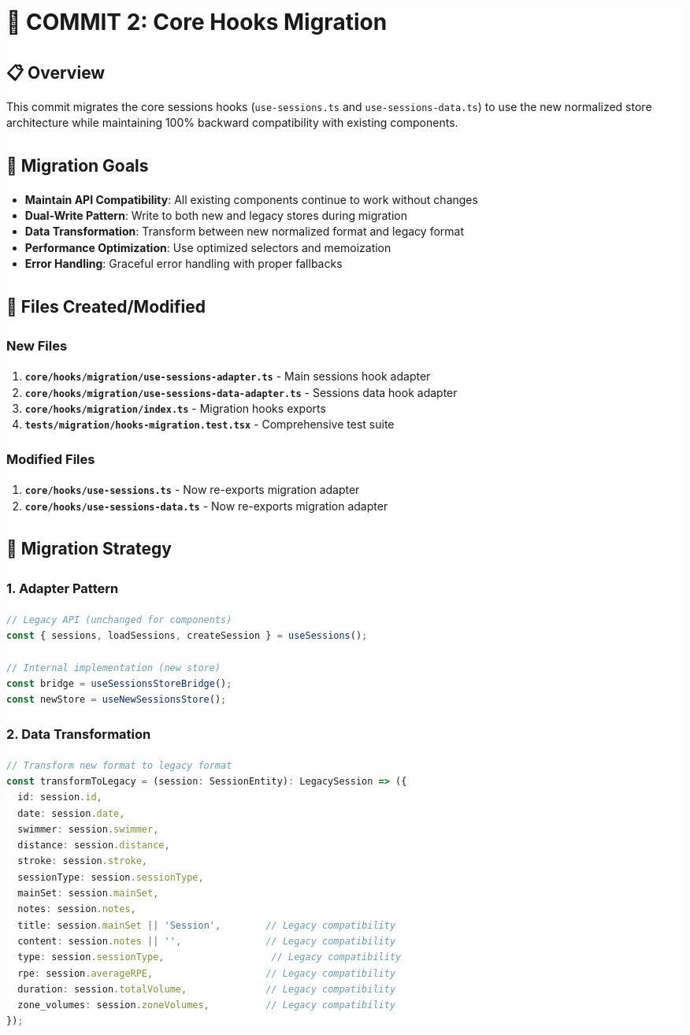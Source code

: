 # 🚀 **COMMIT 2: Core Hooks Migration**

## 📋 **Overview**

This commit migrates the core sessions hooks (`use-sessions.ts` and `use-sessions-data.ts`) to use the new normalized store architecture while maintaining 100% backward compatibility with existing components.

## 🎯 **Migration Goals**

- **Maintain API Compatibility**: All existing components continue to work without changes
- **Dual-Write Pattern**: Write to both new and legacy stores during migration
- **Data Transformation**: Transform between new normalized format and legacy format
- **Performance Optimization**: Use optimized selectors and memoization
- **Error Handling**: Graceful error handling with proper fallbacks

## 📁 **Files Created/Modified**

### **New Files**
1. **`core/hooks/migration/use-sessions-adapter.ts`** - Main sessions hook adapter
2. **`core/hooks/migration/use-sessions-data-adapter.ts`** - Sessions data hook adapter
3. **`core/hooks/migration/index.ts`** - Migration hooks exports
4. **`tests/migration/hooks-migration.test.tsx`** - Comprehensive test suite

### **Modified Files**
1. **`core/hooks/use-sessions.ts`** - Now re-exports migration adapter
2. **`core/hooks/use-sessions-data.ts`** - Now re-exports migration adapter

## 🔄 **Migration Strategy**

### **1. Adapter Pattern**
```typescript
// Legacy API (unchanged for components)
const { sessions, loadSessions, createSession } = useSessions();

// Internal implementation (new store)
const bridge = useSessionsStoreBridge();
const newStore = useNewSessionsStore();
```

### **2. Data Transformation**
```typescript
// Transform new format to legacy format
const transformToLegacy = (session: SessionEntity): LegacySession => ({
  id: session.id,
  date: session.date,
  swimmer: session.swimmer,
  distance: session.distance,
  stroke: session.stroke,
  sessionType: session.sessionType,
  mainSet: session.mainSet,
  notes: session.notes,
  title: session.mainSet || 'Session',        // Legacy compatibility
  content: session.notes || '',               // Legacy compatibility
  type: session.sessionType,                   // Legacy compatibility
  rpe: session.averageRPE,                    // Legacy compatibility
  duration: session.totalVolume,              // Legacy compatibility
  zone_volumes: session.zoneVolumes,          // Legacy compatibility
});
```